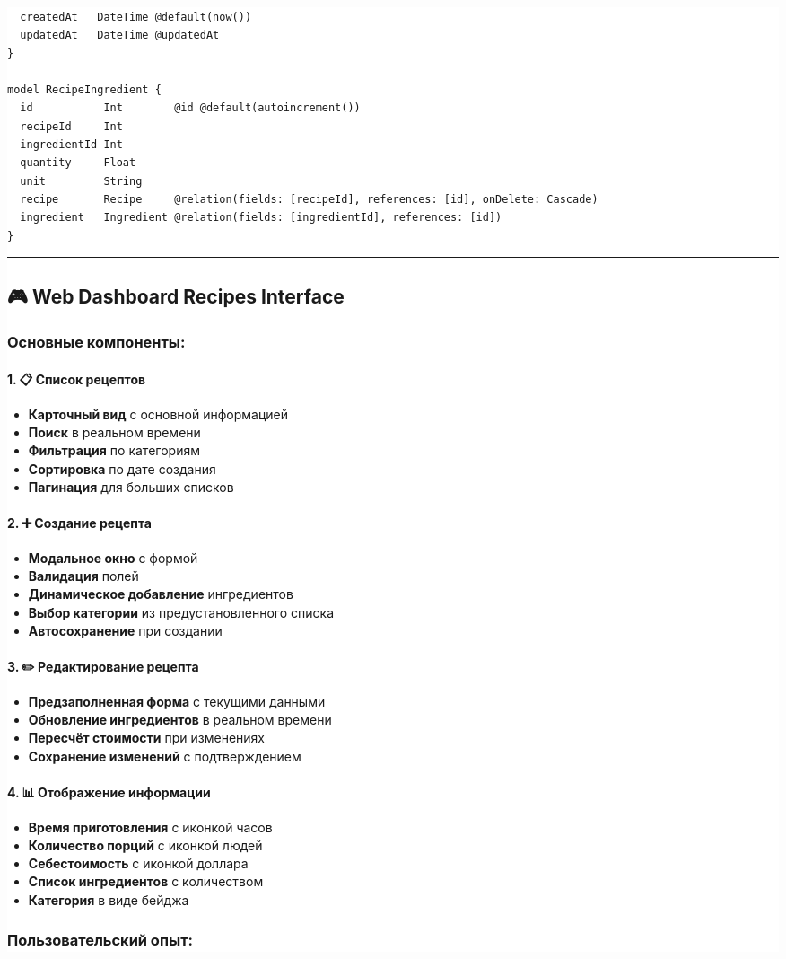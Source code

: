 ```prisma
  createdAt   DateTime @default(now())
  updatedAt   DateTime @updatedAt
}

model RecipeIngredient {
  id           Int        @id @default(autoincrement())
  recipeId     Int
  ingredientId Int
  quantity     Float
  unit         String
  recipe       Recipe     @relation(fields: [recipeId], references: [id], onDelete: Cascade)
  ingredient   Ingredient @relation(fields: [ingredientId], references: [id])
}
```

---

## 🎮 Web Dashboard Recipes Interface

### Основные компоненты:

#### 1. 📋 Список рецептов
- **Карточный вид** с основной информацией
- **Поиск** в реальном времени
- **Фильтрация** по категориям
- **Сортировка** по дате создания
- **Пагинация** для больших списков

#### 2. ➕ Создание рецепта
- **Модальное окно** с формой
- **Валидация** полей
- **Динамическое добавление** ингредиентов
- **Выбор категории** из предустановленного списка
- **Автосохранение** при создании

#### 3. ✏️ Редактирование рецепта
- **Предзаполненная форма** с текущими данными
- **Обновление ингредиентов** в реальном времени
- **Пересчёт стоимости** при изменениях
- **Сохранение изменений** с подтверждением

#### 4. 📊 Отображение информации
- **Время приготовления** с иконкой часов
- **Количество порций** с иконкой людей
- **Себестоимость** с иконкой доллара
- **Список ингредиентов** с количеством
- **Категория** в виде бейджа

### Пользовательский опыт:
